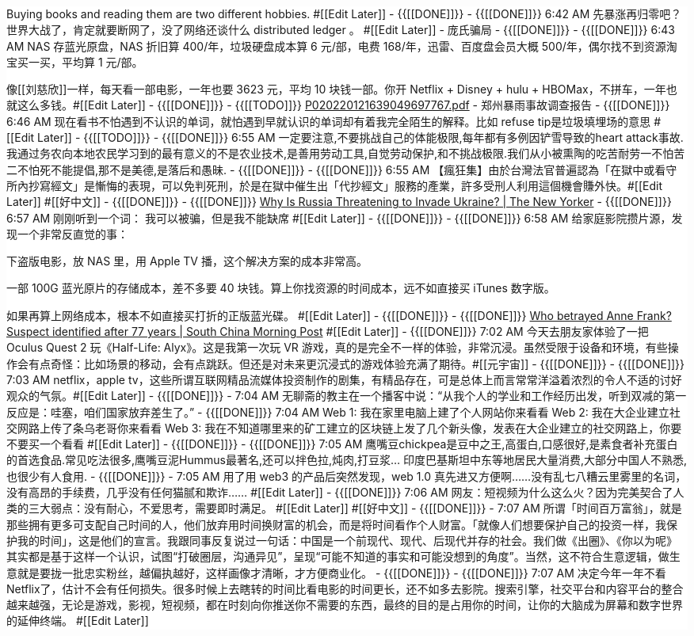 Buying books and reading them are two different hobbies. #[[Edit Later]]
                - {{[[DONE]]}} 
                - {{[[DONE]]}} 6:42 AM 先暴涨再归零吧？世界大战了，肯定就要断网了，没了网络还谈什么 distributed ledger 。 #[[Edit Later]]
                    - 庞氏骗局
                - {{[[DONE]]}} 
                - {{[[DONE]]}} 6:43 AM NAS 存蓝光原盘，NAS 折旧算 400/年，垃圾硬盘成本算 6 元/部，电费 168/年，迅雷、百度盘会员大概 500/年，偶尔找不到资源淘宝买一买，平均算 1 元/部。

像[[刘慈欣]]一样，每天看一部电影，一年也要 3623 元，平均 10 块钱一部。你开 Netflix + Disney + hulu + HBOMax，不拼车，一年也就这么多钱。#[[Edit Later]]
                - {{[[DONE]]}} 
                - {{[[TODO]]}} [P020220121639049697767.pdf](https://www.mem.gov.cn/gk/sgcc/tbzdsgdcbg/202201/P020220121639049697767.pdf)
                    - 郑州暴雨事故调查报告
                - {{[[DONE]]}} 6:46 AM 现在看书不怕遇到不认识的单词，就怕遇到早就认识的单词却有着我完全陌生的解释。比如 refuse tip是垃圾填埋场的意思 #[[Edit Later]]
                - {{[[TODO]]}} 
                - {{[[DONE]]}} 6:55 AM 一定要注意,不要挑战自己的体能极限,每年都有多例因铲雪导致的heart attack事故.
我通过务农向本地农民学习到的最有意义的不是农业技术,是善用劳动工具,自觉劳动保护,和不挑战极限.我们从小被熏陶的吃苦耐劳一不怕苦二不怕死不能提倡,那不是美德,是落后和愚昧.
                - {{[[DONE]]}} 
                - {{[[DONE]]}} 6:55 AM 【瘋狂集】由於台灣法官普遍認為「在獄中或看守所內抄寫經文」是慚悔的表現，可以免判死刑，於是在獄中催生出「代抄經文」服務的產業，許多受刑人利用這個機會賺外快。#[[Edit Later]] #[[好中文]]
                - {{[[DONE]]}} 
                - {{[[DONE]]}} [Why Is Russia Threatening to Invade Ukraine? | The New Yorker](https://www.newyorker.com/news/news-desk/why-is-russia-threatening-to-invade-ukraine)
                - {{[[DONE]]}} 6:57 AM 刚刚听到一个词：
我可以被骗，但是我不能缺席 #[[Edit Later]]
                - {{[[DONE]]}} 
                - {{[[DONE]]}} 6:58 AM 给家庭影院攒片源，发现一个非常反直觉的事：

下盗版电影，放 NAS 里，用 Apple TV 播，这个解决方案的成本非常高。

一部 100G 蓝光原片的存储成本，差不多要 40 块钱。算上你找资源的时间成本，远不如直接买 iTunes 数字版。

如果再算上网络成本，根本不如直接买打折的正版蓝光碟。 #[[Edit Later]]
                - {{[[DONE]]}} 
                - {{[[DONE]]}} [Who betrayed Anne Frank? Suspect identified after 77 years | South China Morning Post](https://www.scmp.com/news/world/europe/article/3163748/who-betrayed-anne-frank-suspect-identified-after-77-years) #[[Edit Later]]
                - {{[[DONE]]}} 7:02 AM 今天去朋友家体验了一把 Oculus Quest 2 玩《Half-Life: Alyx》。这是我第一次玩 VR 游戏，真的是完全不一样的体验，非常沉浸。虽然受限于设备和环境，有些操作会有点奇怪：比如场景的移动，会有点跳跃。但还是对未来更沉浸式的游戏体验充满了期待。#[[元宇宙]]
                - {{[[DONE]]}} 
                - {{[[DONE]]}} 7:03 AM netflix，apple tv，这些所谓互联网精品流媒体投资制作的剧集，有精品存在，可是总体上而言常常洋溢着浓烈的令人不适的讨好观众的气氛。#[[Edit Later]]
                - {{[[DONE]]}} 
                - 7:04 AM 无聊斋的教主在一个播客中说：“从我个人的学业和工作经历出发，听到双减的第一反应是：哇塞，咱们国家放弃差生了。”
                - {{[[DONE]]}} 7:04 AM Web 1: 我在家里电脑上建了个人网站你来看看
Web 2: 我在大企业建立社交网路上传了条乌老哥你来看看
Web 3: 我在不知道哪里来的矿工建立的区块链上发了几个新头像，发表在大企业建立的社交网路上，你要不要买一个看看 #[[Edit Later]]
                - {{[[DONE]]}} 
                - {{[[DONE]]}} 7:05 AM 鹰嘴豆chickpea是豆中之王,高蛋白,口感很好,是素食者补充蛋白的首选食品.常见吃法很多,鹰嘴豆泥Hummus最著名,还可以拌色拉,炖肉,打豆浆…
印度巴基斯坦中东等地居民大量消费,大部分中国人不熟悉,也很少有人食用.
                - {{[[DONE]]}} 
                - 7:05 AM 用了用 web3 的产品后突然发现，web 1.0 真先进又方便啊……没有乱七八糟云里雾里的名词，没有高昂的手续费，几乎没有任何猫腻和欺诈…… #[[Edit Later]] 
                - {{[[DONE]]}} 7:06 AM 网友：短视频为什么这么火？因为完美契合了人类的三大弱点：没有耐心，不爱思考，需要即时满足。 #[[Edit Later]] #[[好中文]]
                - {{[[DONE]]}} 
                - 7:07 AM 所谓「时间百万富翁」，就是那些拥有更多可支配自己时间的人，他们放弃用时间换财富的机会，而是将时间看作个人财富。「就像人们想要保护自己的投资一样，我保护我的时间」，这是他们的宣言。我跟同事反复说过一句话：中国是一个前现代、现代、后现代并存的社会。我们做《出圈》、《你以为呢》其实都是基于这样一个认识，试图“打破圈层，沟通异见”，呈现“可能不知道的事实和可能没想到的角度”。当然，这不符合生意逻辑，做生意就是要拢一批忠实粉丝，越偏执越好，这样画像才清晰，才方便商业化。
                - {{[[DONE]]}} 
                - {{[[DONE]]}} 7:07 AM 决定今年一年不看Netflix了，估计不会有任何损失。很多时候上去瞎转的时间比看电影的时间更长，还不如多去影院。搜索引擎，社交平台和内容平台的整合越来越强，无论是游戏，影视，短视频，都在时刻向你推送你不需要的东西，最终的目的是占用你的时间，让你的大脑成为屏幕和数字世界的延伸终端。 #[[Edit Later]]
